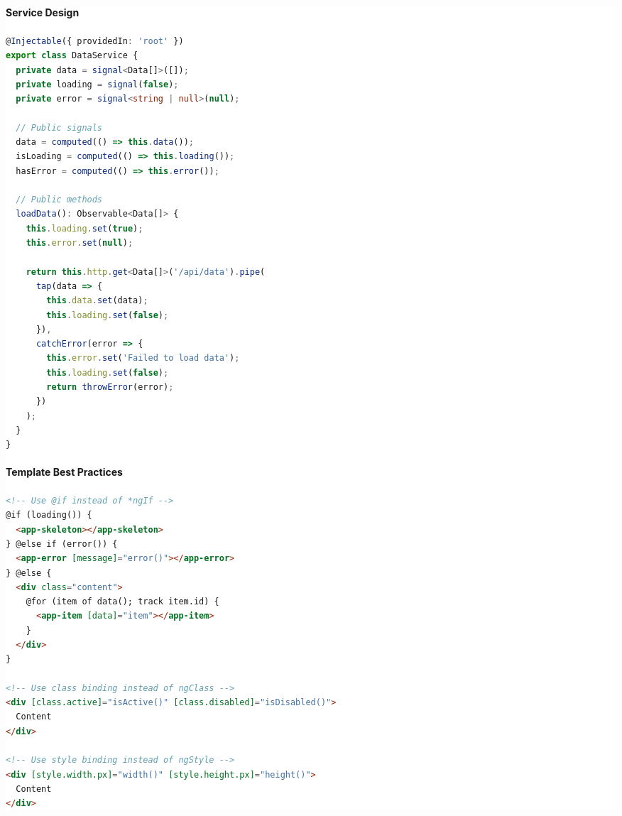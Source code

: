 #### Service Design
```typescript
@Injectable({ providedIn: 'root' })
export class DataService {
  private data = signal<Data[]>([]);
  private loading = signal(false);
  private error = signal<string | null>(null);
  
  // Public signals
  data = computed(() => this.data());
  isLoading = computed(() => this.loading());
  hasError = computed(() => this.error());
  
  // Public methods
  loadData(): Observable<Data[]> {
    this.loading.set(true);
    this.error.set(null);
    
    return this.http.get<Data[]>('/api/data').pipe(
      tap(data => {
        this.data.set(data);
        this.loading.set(false);
      }),
      catchError(error => {
        this.error.set('Failed to load data');
        this.loading.set(false);
        return throwError(error);
      })
    );
  }
}
```

#### Template Best Practices
```html
<!-- Use @if instead of *ngIf -->
@if (loading()) {
  <app-skeleton></app-skeleton>
} @else if (error()) {
  <app-error [message]="error()"></app-error>
} @else {
  <div class="content">
    @for (item of data(); track item.id) {
      <app-item [data]="item"></app-item>
    }
  </div>
}

<!-- Use class binding instead of ngClass -->
<div [class.active]="isActive()" [class.disabled]="isDisabled()">
  Content
</div>

<!-- Use style binding instead of ngStyle -->
<div [style.width.px]="width()" [style.height.px]="height()">
  Content
</div>
```
